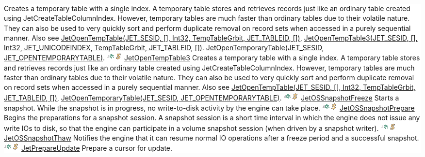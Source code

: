 <td>Creates a temporary table with a single index. A temporary table stores and retrieves records just like an ordinary table created using JetCreateTableColumnIndex. However, temporary tables are much faster than ordinary tables due to their volatile nature. They can also be used to very quickly sort and perform duplicate removal on record sets when accessed in a purely sequential manner. Also see <a href="dn292231(v=exchg.10).md">JetOpenTempTable(JET_SESID, [], Int32, TempTableGrbit, JET_TABLEID, [])</a>, <a href="dn292233(v=exchg.10).md">JetOpenTempTable3(JET_SESID, [], Int32, JET_UNICODEINDEX, TempTableGrbit, JET_TABLEID, [])</a>. <a href="dn335326(v=exchg.10).md">JetOpenTemporaryTable(JET_SESID, JET_OPENTEMPORARYTABLE)</a>.</td>
</tr>
<tr class="even">
<td><img src="../images/dn292146.pubmethod(exchg.10).gif" title="Public method" alt="Public method" /><img src="../images/dn292146.static(exchg.10).gif" title="Static member" alt="Static member" /></td>
<td><a href="dn292233(v=exchg.10).md">JetOpenTempTable3</a></td>
<td>Creates a temporary table with a single index. A temporary table stores and retrieves records just like an ordinary table created using JetCreateTableColumnIndex. However, temporary tables are much faster than ordinary tables due to their volatile nature. They can also be used to very quickly sort and perform duplicate removal on record sets when accessed in a purely sequential manner. Also see <a href="dn292231(v=exchg.10).md">JetOpenTempTable(JET_SESID, [], Int32, TempTableGrbit, JET_TABLEID, [])</a>, <a href="dn335326(v=exchg.10).md">JetOpenTemporaryTable(JET_SESID, JET_OPENTEMPORARYTABLE)</a>.</td>
</tr>
<tr class="odd">
<td><img src="../images/dn292146.pubmethod(exchg.10).gif" title="Public method" alt="Public method" /><img src="../images/dn292146.static(exchg.10).gif" title="Static member" alt="Static member" /></td>
<td><a href="dn332998(v=exchg.10).md">JetOSSnapshotFreeze</a></td>
<td>Starts a snapshot. While the snapshot is in progress, no write-to-disk activity by the engine can take place.</td>
</tr>
<tr class="even">
<td><img src="../images/dn292146.pubmethod(exchg.10).gif" title="Public method" alt="Public method" /><img src="../images/dn292146.static(exchg.10).gif" title="Static member" alt="Static member" /></td>
<td><a href="dn292235(v=exchg.10).md">JetOSSnapshotPrepare</a></td>
<td>Begins the preparations for a snapshot session. A snapshot session is a short time interval in which the engine does not issue any write IOs to disk, so that the engine can participate in a volume snapshot session (when driven by a snapshot writer).</td>
</tr>
<tr class="odd">
<td><img src="../images/dn292146.pubmethod(exchg.10).gif" title="Public method" alt="Public method" /><img src="../images/dn292146.static(exchg.10).gif" title="Static member" alt="Static member" /></td>
<td><a href="dn332986(v=exchg.10).md">JetOSSnapshotThaw</a></td>
<td>Notifies the engine that it can resume normal IO operations after a freeze period and a successful snapshot.</td>
</tr>
<tr class="even">
<td><img src="../images/dn292146.pubmethod(exchg.10).gif" title="Public method" alt="Public method" /><img src="../images/dn292146.static(exchg.10).gif" title="Static member" alt="Static member" /></td>
<td><a href="dn332988(v=exchg.10).md">JetPrepareUpdate</a></td>
<td>Prepare a cursor for update.</td>
</tr>
<tr class="odd">